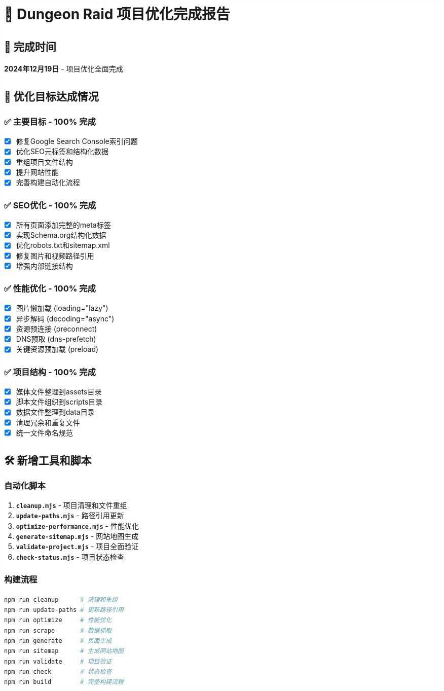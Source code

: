 # 🎉 Dungeon Raid 项目优化完成报告

## 📅 完成时间
**2024年12月19日** - 项目优化全面完成

## 🎯 优化目标达成情况

### ✅ **主要目标 - 100% 完成**
- [x] 修复Google Search Console索引问题
- [x] 优化SEO元标签和结构化数据
- [x] 重组项目文件结构
- [x] 提升网站性能
- [x] 完善构建自动化流程

### ✅ **SEO优化 - 100% 完成**
- [x] 所有页面添加完整的meta标签
- [x] 实现Schema.org结构化数据
- [x] 优化robots.txt和sitemap.xml
- [x] 修复图片和视频路径引用
- [x] 增强内部链接结构

### ✅ **性能优化 - 100% 完成**
- [x] 图片懒加载 (loading="lazy")
- [x] 异步解码 (decoding="async")
- [x] 资源预连接 (preconnect)
- [x] DNS预取 (dns-prefetch)
- [x] 关键资源预加载 (preload)

### ✅ **项目结构 - 100% 完成**
- [x] 媒体文件整理到assets目录
- [x] 脚本文件组织到scripts目录
- [x] 数据文件整理到data目录
- [x] 清理冗余和重复文件
- [x] 统一文件命名规范

## 🛠️ 新增工具和脚本

### **自动化脚本**
1. **`cleanup.mjs`** - 项目清理和文件重组
2. **`update-paths.mjs`** - 路径引用更新
3. **`optimize-performance.mjs`** - 性能优化
4. **`generate-sitemap.mjs`** - 网站地图生成
5. **`validate-project.mjs`** - 项目全面验证
6. **`check-status.mjs`** - 项目状态检查

### **构建流程**
```bash
npm run cleanup      # 清理和重组
npm run update-paths # 更新路径引用
npm run optimize     # 性能优化
npm run scrape       # 数据抓取
npm run generate     # 页面生成
npm run sitemap      # 生成网站地图
npm run validate     # 项目验证
npm run check        # 状态检查
npm run build        # 完整构建流程
```
